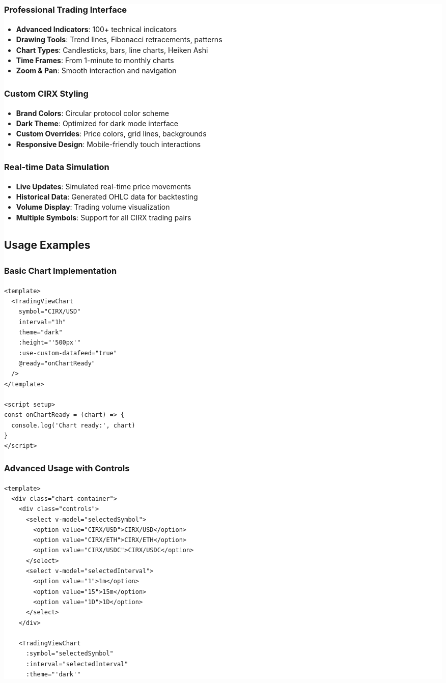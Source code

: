 ### **Professional Trading Interface**
- **Advanced Indicators**: 100+ technical indicators
- **Drawing Tools**: Trend lines, Fibonacci retracements, patterns
- **Chart Types**: Candlesticks, bars, line charts, Heiken Ashi
- **Time Frames**: From 1-minute to monthly charts
- **Zoom & Pan**: Smooth interaction and navigation

### **Custom CIRX Styling**
- **Brand Colors**: Circular protocol color scheme
- **Dark Theme**: Optimized for dark mode interface
- **Custom Overrides**: Price colors, grid lines, backgrounds
- **Responsive Design**: Mobile-friendly touch interactions

### **Real-time Data Simulation**
- **Live Updates**: Simulated real-time price movements
- **Historical Data**: Generated OHLC data for backtesting
- **Volume Display**: Trading volume visualization
- **Multiple Symbols**: Support for all CIRX trading pairs

## **Usage Examples**

### **Basic Chart Implementation**
```vue
<template>
  <TradingViewChart
    symbol="CIRX/USD"
    interval="1h"
    theme="dark"
    :height="'500px'"
    :use-custom-datafeed="true"
    @ready="onChartReady"
  />
</template>

<script setup>
const onChartReady = (chart) => {
  console.log('Chart ready:', chart)
}
</script>
```

### **Advanced Usage with Controls**
```vue
<template>
  <div class="chart-container">
    <div class="controls">
      <select v-model="selectedSymbol">
        <option value="CIRX/USD">CIRX/USD</option>
        <option value="CIRX/ETH">CIRX/ETH</option>
        <option value="CIRX/USDC">CIRX/USDC</option>
      </select>
      <select v-model="selectedInterval">
        <option value="1">1m</option>
        <option value="15">15m</option>
        <option value="1D">1D</option>
      </select>
    </div>
    
    <TradingViewChart
      :symbol="selectedSymbol"
      :interval="selectedInterval"
      :theme="'dark'"
```